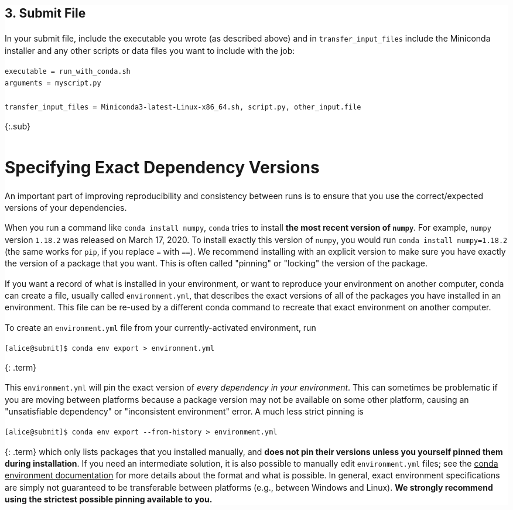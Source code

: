 ## 3. Submit File

In your submit file, include the executable you wrote (as described above)
and in `transfer_input_files` include the Miniconda installer and any other scripts 
or data files you want to include with the job: 

```
executable = run_with_conda.sh
arguments = myscript.py

transfer_input_files = Miniconda3-latest-Linux-x86_64.sh, script.py, other_input.file
```
{:.sub}

# Specifying Exact Dependency Versions

An important part of improving reproducibility and consistency between runs
is to ensure that you use the correct/expected versions of your dependencies.

When you run a command like `conda install numpy`, `conda` tries to install
**the most recent version of `numpy`**. For example, `numpy` version `1.18.2`
was released on March 17, 2020. To install exactly this version of `numpy`, you
would run `conda install numpy=1.18.2` 
(the same works for `pip`, if you replace `=` with `==`). We
recommend installing with an explicit version to make sure you have exactly 
the version of a package that you want. This is often called 
"pinning" or "locking" the version of the package.

If you want a record of what is installed in your environment, or want to 
reproduce your environment on another computer, conda can create a file, usually
called `environment.yml`, that describes the exact versions of all of the 
packages you have installed in an environment.
This file can be re-used by a different conda command to recreate that 
exact environment on another computer.

To create an `environment.yml` file from your currently-activated environment, run
```
[alice@submit]$ conda env export > environment.yml
```
{: .term}

This `environment.yml` will pin the exact version of *every dependency in your
environment*. This can sometimes be problematic if you are moving between
platforms because a package version may not be available on some other platform,
causing an "unsatisfiable dependency" or "inconsistent environment" error.
A much less strict pinning is
```
[alice@submit]$ conda env export --from-history > environment.yml
```
{: .term}
which only lists packages that you installed manually, and **does not pin their
versions unless you yourself pinned them during installation**. 
If you need an intermediate solution, it is also possible to manually edit 
`environment.yml` files; see the 
[conda environment documentation](https://docs.conda.io/projects/conda/en/latest/user-guide/tasks/manage-environments.html#)
for more details about the format and what is possible.
In general, exact environment specifications are simply not guaranteed to be
transferable between platforms (e.g., between Windows and Linux).
**We strongly recommend using the strictest possible pinning available to you.**
